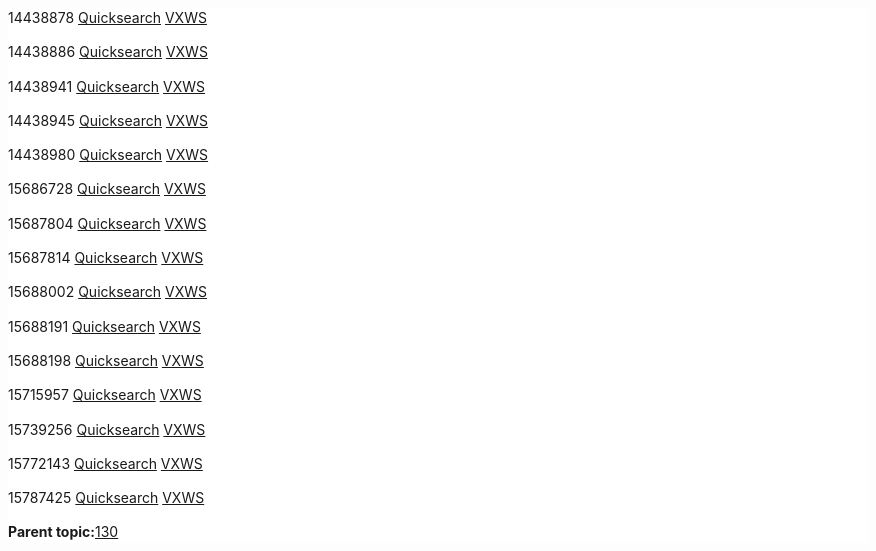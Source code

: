 14438878 [Quicksearch](https://search.library.yale.edu/catalog/14438878) [VXWS](http://prodorbis.library.yale.edu:7014/vxws/GetHoldingsService?bibId=14438878)

14438886 [Quicksearch](https://search.library.yale.edu/catalog/14438886) [VXWS](http://prodorbis.library.yale.edu:7014/vxws/GetHoldingsService?bibId=14438886)

14438941 [Quicksearch](https://search.library.yale.edu/catalog/14438941) [VXWS](http://prodorbis.library.yale.edu:7014/vxws/GetHoldingsService?bibId=14438941)

14438945 [Quicksearch](https://search.library.yale.edu/catalog/14438945) [VXWS](http://prodorbis.library.yale.edu:7014/vxws/GetHoldingsService?bibId=14438945)

14438980 [Quicksearch](https://search.library.yale.edu/catalog/14438980) [VXWS](http://prodorbis.library.yale.edu:7014/vxws/GetHoldingsService?bibId=14438980)

15686728 [Quicksearch](https://search.library.yale.edu/catalog/15686728) [VXWS](http://prodorbis.library.yale.edu:7014/vxws/GetHoldingsService?bibId=15686728)

15687804 [Quicksearch](https://search.library.yale.edu/catalog/15687804) [VXWS](http://prodorbis.library.yale.edu:7014/vxws/GetHoldingsService?bibId=15687804)

15687814 [Quicksearch](https://search.library.yale.edu/catalog/15687814) [VXWS](http://prodorbis.library.yale.edu:7014/vxws/GetHoldingsService?bibId=15687814)

15688002 [Quicksearch](https://search.library.yale.edu/catalog/15688002) [VXWS](http://prodorbis.library.yale.edu:7014/vxws/GetHoldingsService?bibId=15688002)

15688191 [Quicksearch](https://search.library.yale.edu/catalog/15688191) [VXWS](http://prodorbis.library.yale.edu:7014/vxws/GetHoldingsService?bibId=15688191)

15688198 [Quicksearch](https://search.library.yale.edu/catalog/15688198) [VXWS](http://prodorbis.library.yale.edu:7014/vxws/GetHoldingsService?bibId=15688198)

15715957 [Quicksearch](https://search.library.yale.edu/catalog/15715957) [VXWS](http://prodorbis.library.yale.edu:7014/vxws/GetHoldingsService?bibId=15715957)

15739256 [Quicksearch](https://search.library.yale.edu/catalog/15739256) [VXWS](http://prodorbis.library.yale.edu:7014/vxws/GetHoldingsService?bibId=15739256)

15772143 [Quicksearch](https://search.library.yale.edu/catalog/15772143) [VXWS](http://prodorbis.library.yale.edu:7014/vxws/GetHoldingsService?bibId=15772143)

15787425 [Quicksearch](https://search.library.yale.edu/catalog/15787425) [VXWS](http://prodorbis.library.yale.edu:7014/vxws/GetHoldingsService?bibId=15787425)

**Parent topic:**[130](../../tags/130/130.md)

